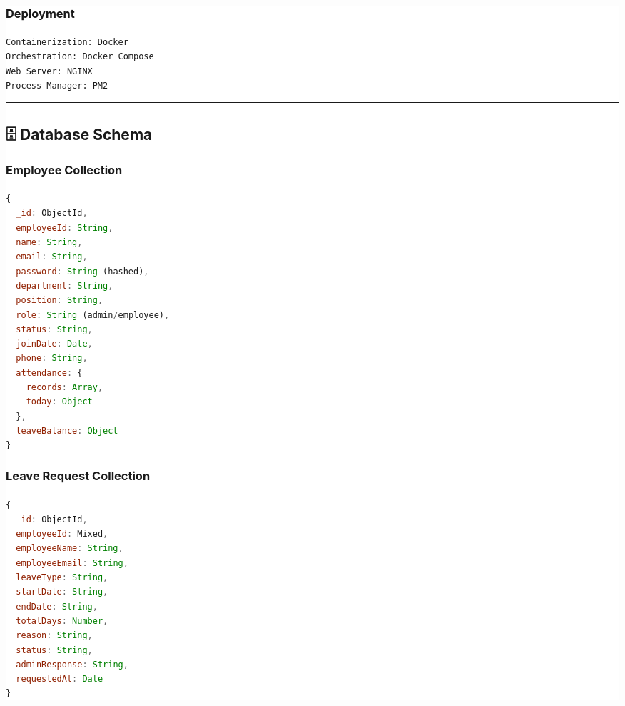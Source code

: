 ### **Deployment**
```
Containerization: Docker
Orchestration: Docker Compose
Web Server: NGINX
Process Manager: PM2
```

---

## 🗄️ Database Schema

### **Employee Collection**
```javascript
{
  _id: ObjectId,
  employeeId: String,
  name: String,
  email: String,
  password: String (hashed),
  department: String,
  position: String,
  role: String (admin/employee),
  status: String,
  joinDate: Date,
  phone: String,
  attendance: {
    records: Array,
    today: Object
  },
  leaveBalance: Object
}
```

### **Leave Request Collection**
```javascript
{
  _id: ObjectId,
  employeeId: Mixed,
  employeeName: String,
  employeeEmail: String,
  leaveType: String,
  startDate: String,
  endDate: String,
  totalDays: Number,
  reason: String,
  status: String,
  adminResponse: String,
  requestedAt: Date
}
```
